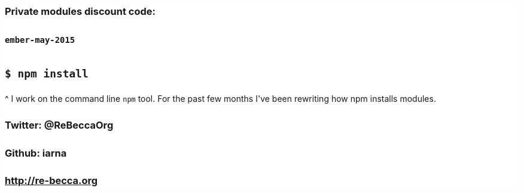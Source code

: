 ### Private modules discount code:
### `ember-may-2015`

## `$ npm install`

^ I work on the command line `npm` tool. For the past few months I've been rewriting how npm installs modules.

### Twitter: @ReBeccaOrg
### Github: iarna
### http://re-becca.org

